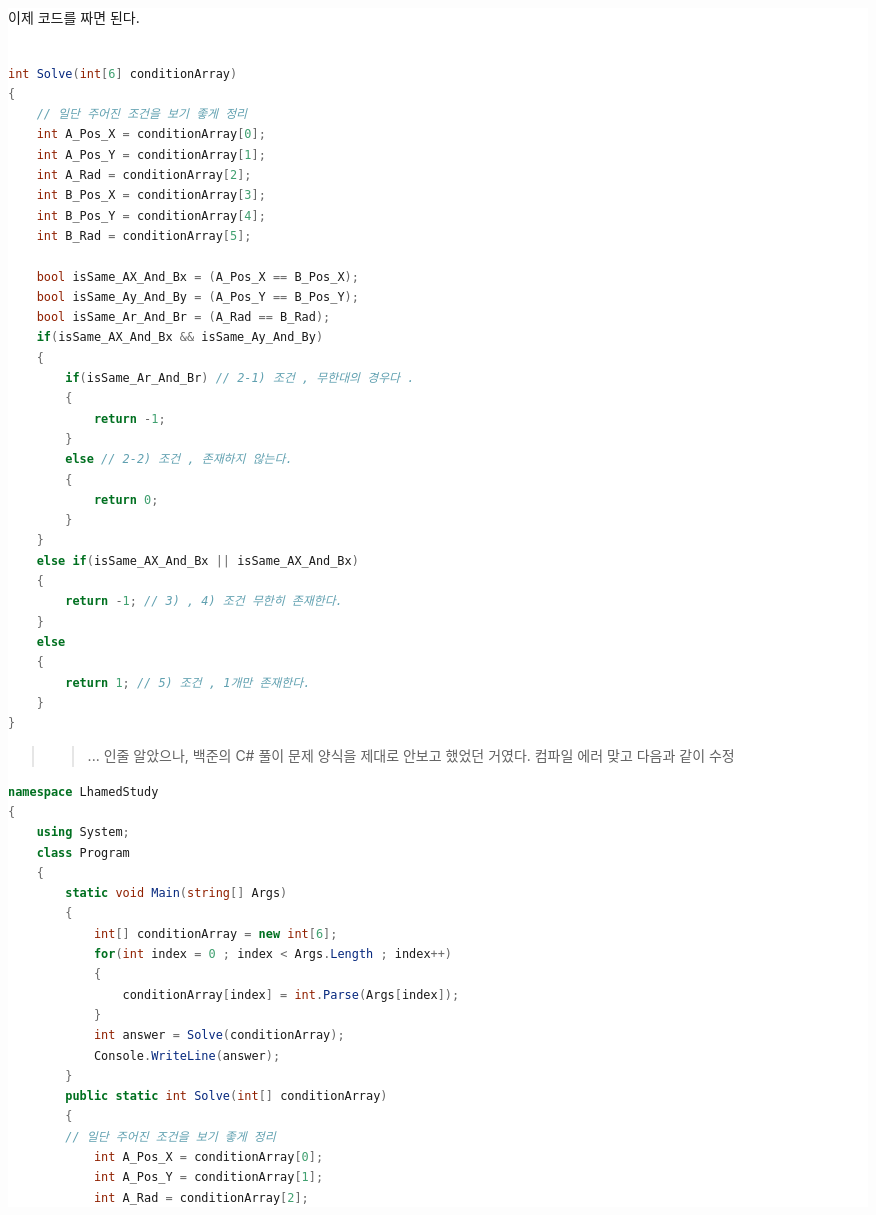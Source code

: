 이제  코드를 짜면 된다. 

``` csharp

int Solve(int[6] conditionArray)
{
    // 일단 주어진 조건을 보기 좋게 정리 
    int A_Pos_X = conditionArray[0];
    int A_Pos_Y = conditionArray[1];
    int A_Rad = conditionArray[2];
    int B_Pos_X = conditionArray[3];
    int B_Pos_Y = conditionArray[4];
    int B_Rad = conditionArray[5];
    
    bool isSame_AX_And_Bx = (A_Pos_X == B_Pos_X);
    bool isSame_Ay_And_By = (A_Pos_Y == B_Pos_Y);
    bool isSame_Ar_And_Br = (A_Rad == B_Rad);
    if(isSame_AX_And_Bx && isSame_Ay_And_By)
    {
        if(isSame_Ar_And_Br) // 2-1) 조건 , 무한대의 경우다 . 
        {
            return -1;
        }
        else // 2-2) 조건 , 존재하지 않는다. 
        {
            return 0;
        }
    }
    else if(isSame_AX_And_Bx || isSame_AX_And_Bx)
    {
        return -1; // 3) , 4) 조건 무한히 존재한다. 
    }
    else
    {
        return 1; // 5) 조건 , 1개만 존재한다. 
    }
}


```

>> ... 인줄 알았으나, 백준의 C# 풀이 문제 양식을 제대로 안보고 했었던 거였다. 
>> 컴파일 에러 맞고 다음과 같이 수정 
``` csharp
namespace LhamedStudy
{
    using System;
    class Program
    {
        static void Main(string[] Args)
        {
            int[] conditionArray = new int[6];
            for(int index = 0 ; index < Args.Length ; index++)
            {
                conditionArray[index] = int.Parse(Args[index]);
            }
            int answer = Solve(conditionArray);
            Console.WriteLine(answer);
        }
        public static int Solve(int[] conditionArray)
        {
        // 일단 주어진 조건을 보기 좋게 정리 
            int A_Pos_X = conditionArray[0];
            int A_Pos_Y = conditionArray[1];
            int A_Rad = conditionArray[2];
```